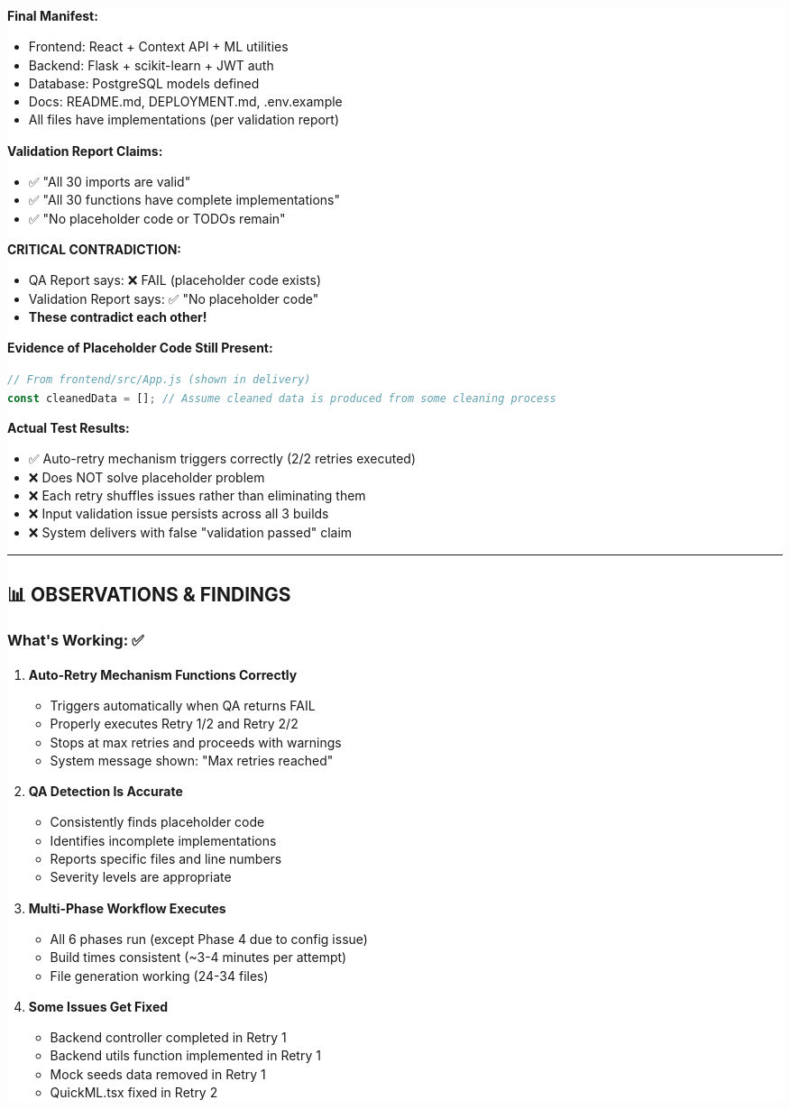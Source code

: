 **Final Manifest:**
- Frontend: React + Context API + ML utilities
- Backend: Flask + scikit-learn + JWT auth
- Database: PostgreSQL models defined
- Docs: README.md, DEPLOYMENT.md, .env.example
- All files have implementations (per validation report)

**Validation Report Claims:**
- ✅ "All 30 imports are valid"
- ✅ "All 30 functions have complete implementations"
- ✅ "No placeholder code or TODOs remain"

**CRITICAL CONTRADICTION:**
- QA Report says: ❌ FAIL (placeholder code exists)
- Validation Report says: ✅ "No placeholder code"
- **These contradict each other!**

**Evidence of Placeholder Code Still Present:**
```javascript
// From frontend/src/App.js (shown in delivery)
const cleanedData = []; // Assume cleaned data is produced from some cleaning process
```

**Actual Test Results:**
- ✅ Auto-retry mechanism triggers correctly (2/2 retries executed)
- ❌ Does NOT solve placeholder problem
- ❌ Each retry shuffles issues rather than eliminating them
- ❌ Input validation issue persists across all 3 builds
- ❌ System delivers with false "validation passed" claim

---

## 📊 OBSERVATIONS & FINDINGS

### **What's Working:** ✅

1. **Auto-Retry Mechanism Functions Correctly**
   - Triggers automatically when QA returns FAIL
   - Properly executes Retry 1/2 and Retry 2/2
   - Stops at max retries and proceeds with warnings
   - System message shown: "Max retries reached"

2. **QA Detection Is Accurate**
   - Consistently finds placeholder code
   - Identifies incomplete implementations
   - Reports specific files and line numbers
   - Severity levels are appropriate

3. **Multi-Phase Workflow Executes**
   - All 6 phases run (except Phase 4 due to config issue)
   - Build times consistent (~3-4 minutes per attempt)
   - File generation working (24-34 files)

4. **Some Issues Get Fixed**
   - Backend controller completed in Retry 1
   - Backend utils function implemented in Retry 1
   - Mock seeds data removed in Retry 1
   - QuickML.tsx fixed in Retry 2
